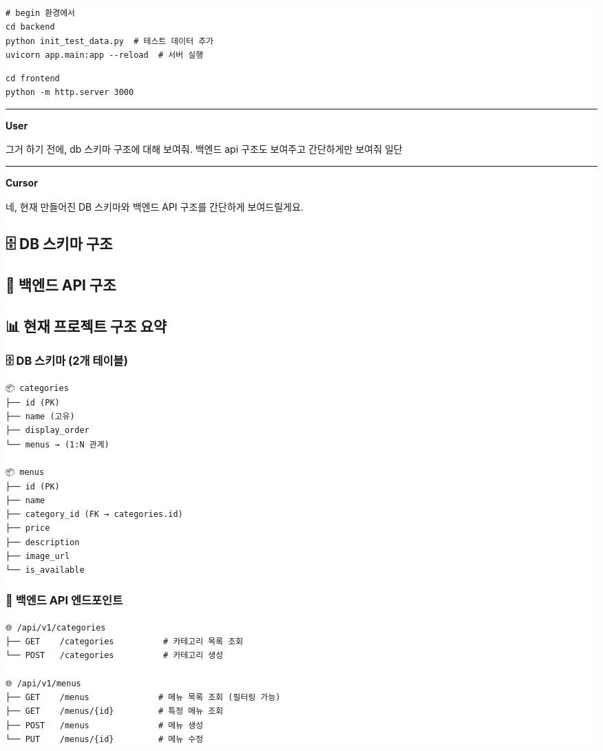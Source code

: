 ```shellscript
# begin 환경에서
cd backend
python init_test_data.py  # 테스트 데이터 추가
uvicorn app.main:app --reload  # 서버 실행
```

```shellscript
cd frontend
python -m http.server 3000
```

---

**User**

그거 하기 전에, db 스키마 구조에 대해 보여줘. 백엔드 api 구조도 보여주고
간단하게만 보여줘 일단

---

**Cursor**

네, 현재 만들어진 DB 스키마와 백엔드 API 구조를 간단하게 보여드릴게요.

## 🗄️ **DB 스키마 구조**

## 🔧 **백엔드 API 구조**

## 📊 **현재 프로젝트 구조 요약**

### 🗄️ **DB 스키마 (2개 테이블)**

```
📦 categories
├── id (PK)
├── name (고유)
├── display_order
└── menus → (1:N 관계)

📦 menus  
├── id (PK)
├── name
├── category_id (FK → categories.id)
├── price
├── description
├── image_url
└── is_available
```

### 🔧 **백엔드 API 엔드포인트**

```
🌐 /api/v1/categories
├── GET    /categories          # 카테고리 목록 조회
└── POST   /categories          # 카테고리 생성

🌐 /api/v1/menus
├── GET    /menus              # 메뉴 목록 조회 (필터링 가능)
├── GET    /menus/{id}         # 특정 메뉴 조회
├── POST   /menus              # 메뉴 생성
└── PUT    /menus/{id}         # 메뉴 수정
```
